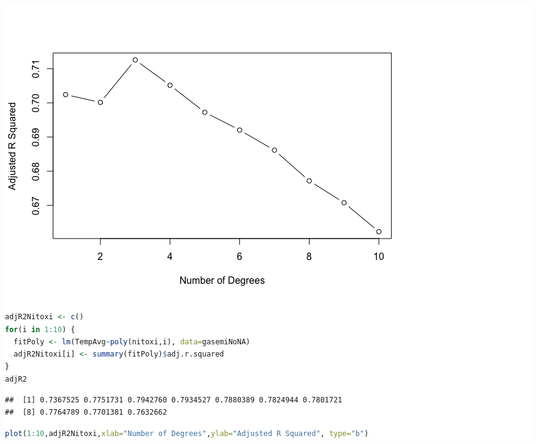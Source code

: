 ![](ReaktorGithub_2_files/figure-markdown_github/unnamed-chunk-41-1.png)

``` r
adjR2Nitoxi <- c()
for(i in 1:10) {
  fitPoly <- lm(TempAvg~poly(nitoxi,i), data=gasemiNoNA)
  adjR2Nitoxi[i] <- summary(fitPoly)$adj.r.squared
}
adjR2
```

    ##  [1] 0.7367525 0.7751731 0.7942760 0.7934527 0.7880389 0.7824944 0.7801721
    ##  [8] 0.7764789 0.7701381 0.7632662

``` r
plot(1:10,adjR2Nitoxi,xlab="Number of Degrees",ylab="Adjusted R Squared", type="b")
```
